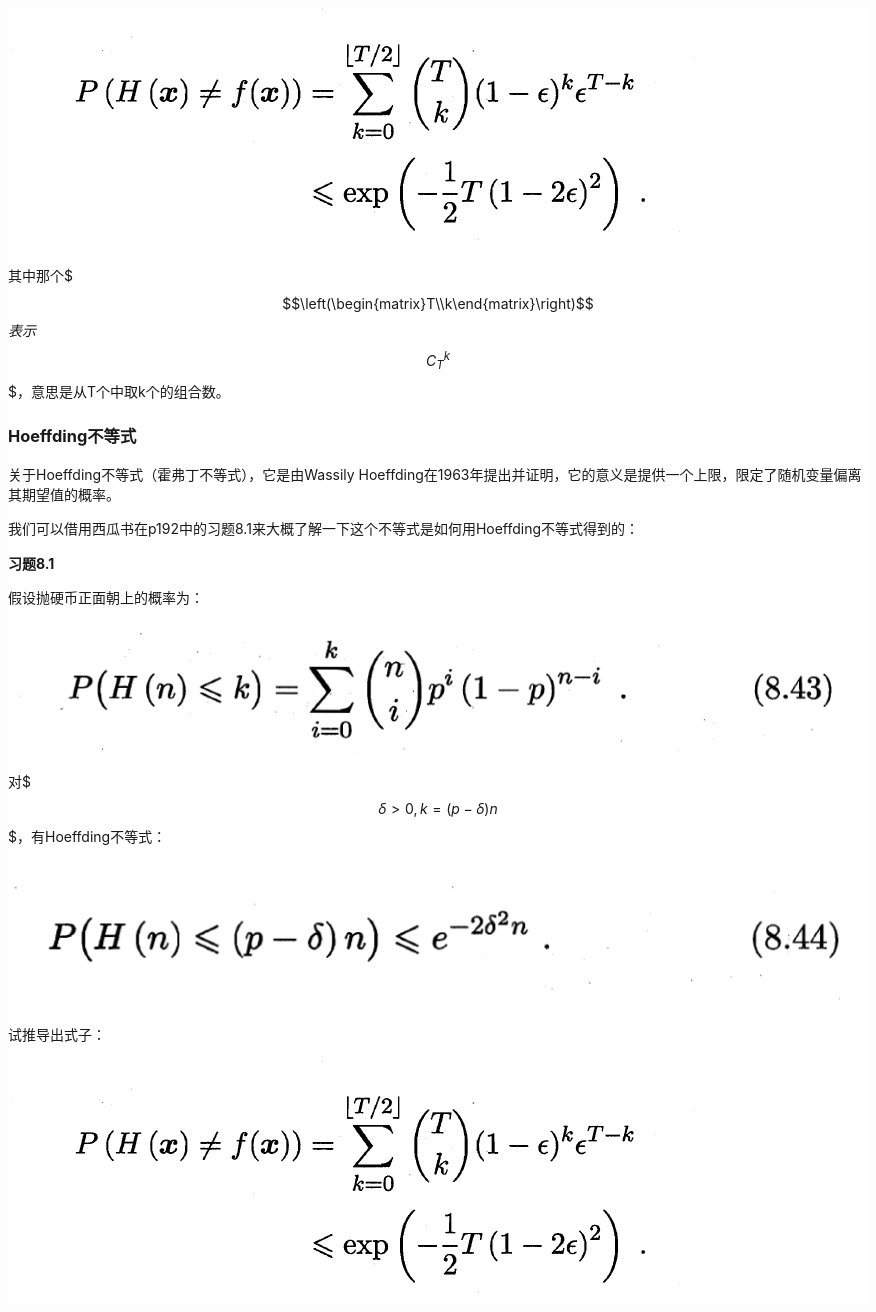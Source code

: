 ![](\images\blog\ml12-9.png)

其中那个$$$\left(\begin{matrix}T\\k\end{matrix}\right)$$$表示$$$C^k_T$$$，意思是从T个中取k个的组合数。

### Hoeffding不等式

关于Hoeffding不等式（霍弗丁不等式），它是由Wassily Hoeffding在1963年提出并证明，它的意义是提供一个上限，限定了随机变量偏离其期望值的概率。

我们可以借用西瓜书在p192中的习题8.1来大概了解一下这个不等式是如何用Hoeffding不等式得到的：

**习题8.1**

假设抛硬币正面朝上的概率为：

![](\images\blog\ml12-10.png)

对$$$\delta > 0 ,k=(p-\delta)n$$$，有Hoeffding不等式：

![](\images\blog\ml12-11.png)

试推导出式子：

![](\images\blog\ml12-9.png)
